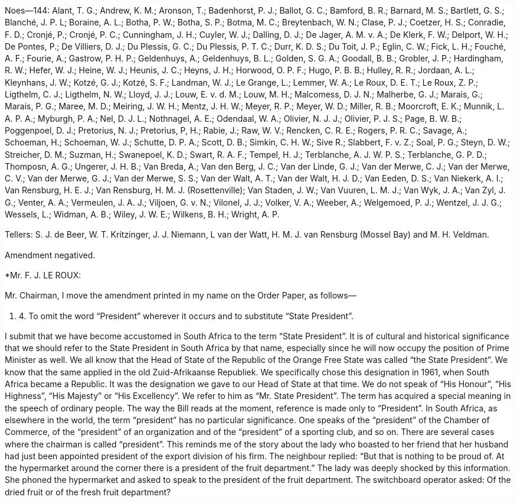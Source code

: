 <p>Noes&#x2014;144: Alant, T. G.; Andrew, K. M.; Aronson, T.; Badenhorst, P. J.; Ballot, G. C.; Bamford, B. R.; Barnard, M. S.; Bartlett, G. S.; Blanch&#x00E9;, J. P. L; Boraine, A. L.; Botha, P. W.; Botha, S. P.; Botma, M. C.; Breytenbach, W. N.; Clase, P. J.; Coetzer, H. S.; Conradie, F. D.; Cronj&#x00E9;, P.; Cronj&#x00E9;, P. C.; Cunningham, J. H.; Cuyler, W. J.; Dalling, D. J.; De Jager, A. M. v. A.; De Klerk, F. W.; Delport, W. H.; De Pontes, P.; De Villiers, D. J.; Du Plessis, G. C.; Du Plessis, P. T. C.; Durr, K. D. S.; Du Toit, J. P.; Eglin, C. W.; Fick, L. H.; Fouch&#x00E9;, A. F.; Fourie, A.; Gastrow, P. H. P.; Geldenhuys, A.; Geldenhuys, B. L.; Golden, S. G. A.; Goodall, B. B.; Grobler, J. P.; Hardingham, R. W.; Hefer, W. J.; Heine, W. J.; Heunis, J. C.; Heyns, J. H.; Horwood, O. P. F.; Hugo, P. B. B.; Hulley, R. R.; Jordaan, A. L.; Kleynhans, J. W.; Kotz&#x00E9;, G. J.; Kotz&#x00E9;, S. F.; Landman, W. J.; Le Grange, L.; Lemmer, W. A.; Le Roux, D. E. T.; Le Roux, Z. P.; Ligthelm, C. J.; Ligthelm, N. W.; Lloyd, J. J.; Louw, E. v. d. M.; Louw, M. H.; Malcomess, D. J. N.; Malherbe, G. J.; Marais, G.; Marais, P. G.; Maree, M. D.; Meiring, J. <span class="col_11563-11564" refersTo="page_0670"/>W. H.; Mentz, J. H. W.; Meyer, R. P.; Meyer, W. D.; Miller, R. B.; Moorcroft, E. K.; Munnik, L. A. P. A.; Myburgh, P. A.; Nel, D. J. L.; Nothnagel, A. E.; Odendaal, W. A.; Olivier, N. J. J.; Olivier, P. J. S.; Page, B. W. B.; Poggenpoel, D. J.; Pretorius, N. J.; Pretorius, P, H.; Rabie, J.; Raw, W. V.; Rencken, C. R. E.; Rogers, P. R. C.; Savage, A.; Schoeman, H.; Schoeman, W. J.; Schutte, D. P. A.; Scott, D. B.; Simkin, C. H. W.; Sive R.; Slabbert, F. v. Z.; Soal, P. G.; Steyn, D. W.; Streicher, D. M.; Suzman, H.; Swanepoel, K. D.; Swart, R. A. F.; Tempel, H. J.; Terblanche, A. J. W. P. S.; Terblanche, G. P. D.; Thomposn, A. G.; Ungerer, J. H. B.; Van Breda, A.; Van den Berg, J. C.; Van der Linde, G. J.; Van der Merwe, C. J.; Van der Merwe, C. V.; Van der Merwe, G. J.; Van der Merwe, S. S.; Van der Walt, A. T.; Van der Walt, H. J. D.; Van Eeden, D. S.; Van Niekerk, A. I.; Van Rensburg, H. E. J.; Van Rensburg, H. M. J. (Rosettenville); Van Staden, J. W.; Van Vuuren, L. M. J.; Van Wyk, J. A.; Van Zyl, J. G.; Venter, A. A.; Vermeulen, J. A. J.; Viljoen, G. v. N.; Vilonel, J. J.; Volker, V. A.; Weeber, A.; Welgemoed, P. J.; Wentzel, J. J. G.; Wessels, L.; Widman, A. B.; Wiley, J. W. E.; Wilkens, B. H.; Wright, A. P.</p>

<p>Tellers: S. J. de Beer, W. T. Kritzinger, J. J. Niemann, L van der Watt, H. M. J. van Rensburg (Mossel Bay) and M. H. Veldman.</p>

<p>Amendment negatived.</p>

<speech by="#le_roux">

<from>*Mr. <person refersTo="hansard_za">F. J. LE ROUX</person>:</from>

<p>Mr. Chairman, I move the amendment printed in my name on the Order Paper, as follows&#x2014;</p>

<ol>

<li>4. To omit the word &#x201C;President&#x201D; wherever it occurs and to substitute &#x201C;State President&#x201D;.</li>

</ol>

<p>I submit that we have become accustomed in South Africa to the term &#x201C;State President&#x201D;. It is of cultural and historical significance that we should refer to the State President in South Africa by that name, especially since he will now occupy the position of Prime Minister as well. We all know that the Head of State of the Republic of the Orange Free State was called &#x201C;the State President&#x201D;. We know that the same applied in the old Zuid-Afrikaanse Republiek. We specifically chose this designation in 1961, when South Africa became a Republic. It was the designation we gave to our Head of State at that time. We do not speak of &#x201C;His Honour&#x201D;, &#x201C;His Highness&#x201D;, &#x201C;His Majesty&#x201D; or &#x201C;His Excellency&#x201D;. We refer to him as &#x201C;Mr. State President&#x201D;. The term has acquired a special meaning in the speech of ordinary people. The way the Bill reads at the moment, reference is made only to &#x201C;President&#x201D;. In South Africa, as elsewhere in the world, the term &#x201C;president&#x201D; has no particular significance. One speaks of the &#x201C;president&#x201D; of the Chamber of Commerce, of the &#x201C;president&#x201D; of an organization and of the &#x201C;president&#x201D; of a sporting club, and so on. There are several cases where the chairman is called &#x201C;president&#x201D;. This reminds me of the story about the lady who boasted to her friend that her husband had just been appointed president of the export division of his firm. The neighbour replied: &#x201C;But that is nothing to be proud of. At the hypermarket around the corner there is a president of the fruit department.&#x201D; The lady was deeply shocked by this information. She phoned the hypermarket and asked to speak to the president of the fruit department. The switchboard operator asked: Of the dried fruit or of the fresh fruit department?</p>
